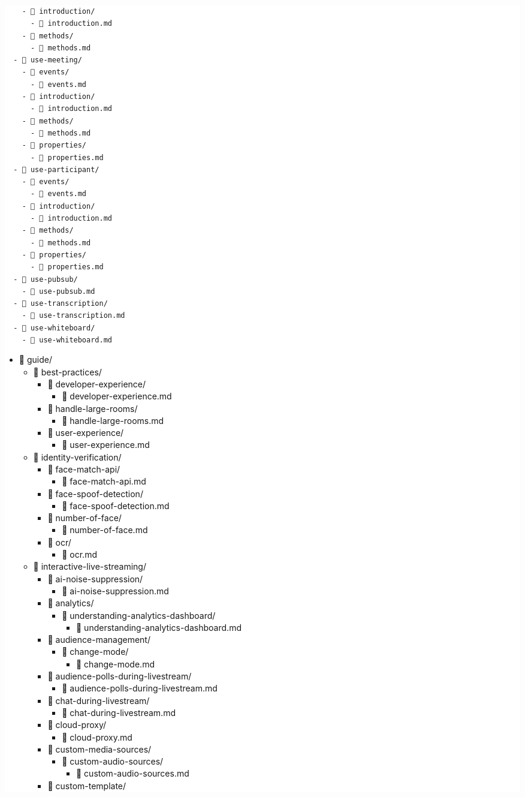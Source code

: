         - 📁 introduction/
          - 📄 introduction.md
        - 📁 methods/
          - 📄 methods.md
      - 📁 use-meeting/
        - 📁 events/
          - 📄 events.md
        - 📁 introduction/
          - 📄 introduction.md
        - 📁 methods/
          - 📄 methods.md
        - 📁 properties/
          - 📄 properties.md
      - 📁 use-participant/
        - 📁 events/
          - 📄 events.md
        - 📁 introduction/
          - 📄 introduction.md
        - 📁 methods/
          - 📄 methods.md
        - 📁 properties/
          - 📄 properties.md
      - 📁 use-pubsub/
        - 📄 use-pubsub.md
      - 📁 use-transcription/
        - 📄 use-transcription.md
      - 📁 use-whiteboard/
        - 📄 use-whiteboard.md
  - 📁 guide/
    - 📁 best-practices/
      - 📁 developer-experience/
        - 📄 developer-experience.md
      - 📁 handle-large-rooms/
        - 📄 handle-large-rooms.md
      - 📁 user-experience/
        - 📄 user-experience.md
    - 📁 identity-verification/
      - 📁 face-match-api/
        - 📄 face-match-api.md
      - 📁 face-spoof-detection/
        - 📄 face-spoof-detection.md
      - 📁 number-of-face/
        - 📄 number-of-face.md
      - 📁 ocr/
        - 📄 ocr.md
    - 📁 interactive-live-streaming/
      - 📁 ai-noise-suppression/
        - 📄 ai-noise-suppression.md
      - 📁 analytics/
        - 📁 understanding-analytics-dashboard/
          - 📄 understanding-analytics-dashboard.md
      - 📁 audience-management/
        - 📁 change-mode/
          - 📄 change-mode.md
      - 📁 audience-polls-during-livestream/
        - 📄 audience-polls-during-livestream.md
      - 📁 chat-during-livestream/
        - 📄 chat-during-livestream.md
      - 📁 cloud-proxy/
        - 📄 cloud-proxy.md
      - 📁 custom-media-sources/
        - 📁 custom-audio-sources/
          - 📄 custom-audio-sources.md
      - 📁 custom-template/
